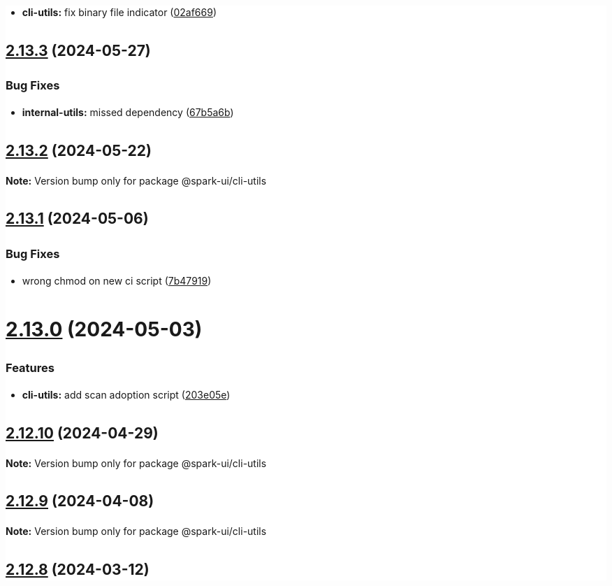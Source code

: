 - **cli-utils:** fix binary file indicator ([02af669](https://github.com/leboncoin/spark-web/commit/02af669d5f7a583ee36ba86902c182384460c346))

## [2.13.3](https://github.com/leboncoin/spark-web/compare/@spark-ui/cli-utils@2.13.2...@spark-ui/cli-utils@2.13.3) (2024-05-27)

### Bug Fixes

- **internal-utils:** missed dependency ([67b5a6b](https://github.com/leboncoin/spark-web/commit/67b5a6b8ebe959686c611d0cf64efe1532b31422))

## [2.13.2](https://github.com/leboncoin/spark-web/compare/@spark-ui/cli-utils@2.13.1...@spark-ui/cli-utils@2.13.2) (2024-05-22)

**Note:** Version bump only for package @spark-ui/cli-utils

## [2.13.1](https://github.com/leboncoin/spark-web/compare/@spark-ui/cli-utils@2.13.0...@spark-ui/cli-utils@2.13.1) (2024-05-06)

### Bug Fixes

- wrong chmod on new ci script ([7b47919](https://github.com/leboncoin/spark-web/commit/7b479196b0fcf5be21f2f067fdcb63e1d77c3496))

# [2.13.0](https://github.com/leboncoin/spark-web/compare/@spark-ui/cli-utils@2.12.10...@spark-ui/cli-utils@2.13.0) (2024-05-03)

### Features

- **cli-utils:** add scan adoption script ([203e05e](https://github.com/leboncoin/spark-web/commit/203e05e02285be18e5d0c6211f3ec04e4322837d))

## [2.12.10](https://github.com/leboncoin/spark-web/compare/@spark-ui/cli-utils@2.12.9...@spark-ui/cli-utils@2.12.10) (2024-04-29)

**Note:** Version bump only for package @spark-ui/cli-utils

## [2.12.9](https://github.com/leboncoin/spark-web/compare/@spark-ui/cli-utils@2.12.8...@spark-ui/cli-utils@2.12.9) (2024-04-08)

**Note:** Version bump only for package @spark-ui/cli-utils

## [2.12.8](https://github.com/leboncoin/spark-web/compare/@spark-ui/cli-utils@2.12.7...@spark-ui/cli-utils@2.12.8) (2024-03-12)
